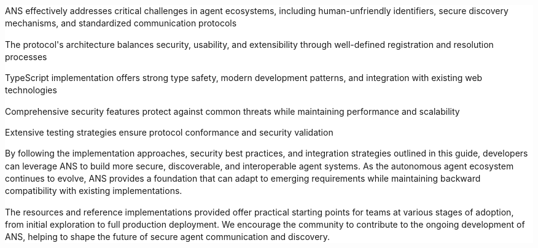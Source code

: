 


ANS effectively addresses critical challenges in agent ecosystems, including human-unfriendly identifiers, secure discovery mechanisms, and standardized communication protocols



The protocol's architecture balances security, usability, and extensibility through well-defined registration and resolution processes



TypeScript implementation offers strong type safety, modern development patterns, and integration with existing web technologies



Comprehensive security features protect against common threats while maintaining performance and scalability



Extensive testing strategies ensure protocol conformance and security validation

By following the implementation approaches, security best practices, and integration strategies outlined in this guide, developers can leverage ANS to build more secure, discoverable, and interoperable agent systems. As the autonomous agent ecosystem continues to evolve, ANS provides a foundation that can adapt to emerging requirements while maintaining backward compatibility with existing implementations.

The resources and reference implementations provided offer practical starting points for teams at various stages of adoption, from initial exploration to full production deployment. We encourage the community to contribute to the ongoing development of ANS, helping to shape the future of secure agent communication and discovery.



